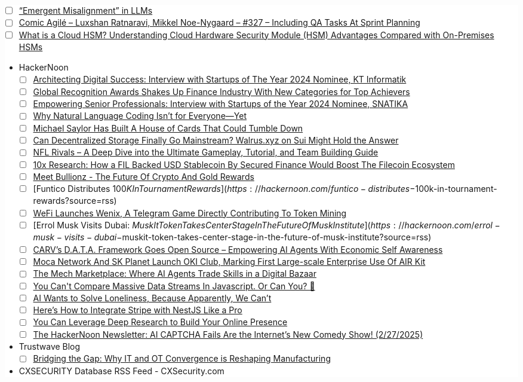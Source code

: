   - [ ] [“Emergent Misalignment” in LLMs](https://securityboulevard.com/2025/02/emergent-misalignment-in-llms/)
  - [ ] [Comic Agilé – Luxshan Ratnaravi, Mikkel Noe-Nygaard – #327 – Including QA Tasks At Sprint Planning](https://securityboulevard.com/2025/02/comic-agile-luxshan-ratnaravi-mikkel-noe-nygaard-327-including-qa-tasks-at-sprint-planning/)
  - [ ] [What is a Cloud HSM? Understanding Cloud Hardware Security Module (HSM) Advantages Compared with On-Premises HSMs](https://securityboulevard.com/2025/02/what-is-a-cloud-hsm-understanding-cloud-hardware-security-module-hsm-advantages-compared-with-on-premises-hsms/)
- HackerNoon
  - [ ] [Architecting Digital Success: Interview with Startups of The Year 2024 Nominee, KT Informatik](https://hackernoon.com/architecting-digital-success-interview-with-startups-of-the-year-2024-nominee-kt-informatik?source=rss)
  - [ ] [Global Recognition Awards Shakes Up Finance Industry With New Categories for Top Achievers](https://hackernoon.com/global-recognition-awards-shakes-up-finance-industry-with-new-categories-for-top-achievers?source=rss)
  - [ ] [Empowering Senior Professionals: Interview with Startups of the Year 2024 Nominee, SNATIKA](https://hackernoon.com/empowering-senior-professionals-interview-with-startups-of-the-year-2024-nominee-snatika?source=rss)
  - [ ] [Why Natural Language Coding Isn’t for Everyone—Yet](https://hackernoon.com/why-natural-language-coding-isnt-for-everyoneyet?source=rss)
  - [ ] [Michael Saylor Has Built A House of Cards That Could Tumble Down](https://hackernoon.com/michael-saylor-has-built-a-house-of-cards-that-could-tumble-down?source=rss)
  - [ ] [Can Decentralized Storage Finally Go Mainstream? Walrus.xyz on Sui Might Hold the Answer](https://hackernoon.com/can-decentralized-storage-finally-go-mainstream-walrusxyz-on-sui-might-hold-the-answer?source=rss)
  - [ ] [NFL Rivals – A Deep Dive into the Ultimate Gameplay, Tutorial, and Team Building Guide](https://hackernoon.com/nfl-rivals-a-deep-dive-into-the-ultimate-gameplay-tutorial-and-team-building-guide?source=rss)
  - [ ] [10x Research: How a FIL Backed USD Stablecoin By Secured Finance Would Boost The Filecoin Ecosystem](https://hackernoon.com/10x-research-how-a-fil-backed-usd-stablecoin-by-secured-finance-would-boost-the-filecoin-ecosystem?source=rss)
  - [ ] [Meet Bullionz - The Future Of Crypto And Gold Rewards](https://hackernoon.com/meet-bullionz-the-future-of-crypto-and-gold-rewards?source=rss)
  - [ ] [Funtico Distributes $100K In Tournament Rewards](https://hackernoon.com/funtico-distributes-$100k-in-tournament-rewards?source=rss)
  - [ ] [WeFi Launches Wenix, A Telegram Game Directly Contributing To Token Mining](https://hackernoon.com/wefi-launches-wenix-a-telegram-game-directly-contributing-to-token-mining-ndjhr8e?source=rss)
  - [ ] [Errol Musk Visits Dubai: $MuskIt Token Takes Center Stage In The Future Of Musk Institute](https://hackernoon.com/errol-musk-visits-dubai-$muskit-token-takes-center-stage-in-the-future-of-musk-institute?source=rss)
  - [ ] [CARV’s D.A.T.A. Framework Goes Open Source – Empowering AI Agents With Economic Self Awareness](https://hackernoon.com/carvs-data-framework-goes-open-source-empowering-ai-agents-with-economic-self-awareness?source=rss)
  - [ ] [Moca Network And SK Planet Launch OKI Club, Marking First Large-scale Enterprise Use Of AIR Kit](https://hackernoon.com/moca-network-and-sk-planet-launch-oki-club-marking-first-large-scale-enterprise-use-of-air-kit?source=rss)
  - [ ] [The Mech Marketplace: Where AI Agents Trade Skills in a Digital Bazaar](https://hackernoon.com/the-mech-marketplace-where-ai-agents-trade-skills-in-a-digital-bazaar?source=rss)
  - [ ] [You Can't Compare Massive Data Streams In Javascript. Or Can You? 🤔](https://hackernoon.com/you-cant-compare-massive-data-streams-in-javascript-or-can-you?source=rss)
  - [ ] [AI Wants to Solve Loneliness, Because Apparently, We Can’t](https://hackernoon.com/ai-wants-to-solve-loneliness-because-apparently-we-cant?source=rss)
  - [ ] [Here’s How to Integrate Stripe with NestJS Like a Pro](https://hackernoon.com/heres-how-to-integrate-stripe-with-nestjs-like-a-pro?source=rss)
  - [ ] [You Can Leverage Deep Research to Build Your Online Presence](https://hackernoon.com/you-can-leverage-deep-research-to-build-your-online-presence?source=rss)
  - [ ] [The HackerNoon Newsletter: AI CAPTCHA Fails Are the Internet’s New Comedy Show! (2/27/2025)](https://hackernoon.com/2-27-2025-newsletter?source=rss)
- Trustwave Blog
  - [ ] [Bridging the Gap: Why IT and OT Convergence is Reshaping Manufacturing](https://www.trustwave.com/en-us/resources/blogs/trustwave-blog/bridging-the-gap-why-it-and-ot-convergence-is-reshaping-manufacturing/)
- CXSECURITY Database RSS Feed - CXSecurity.com